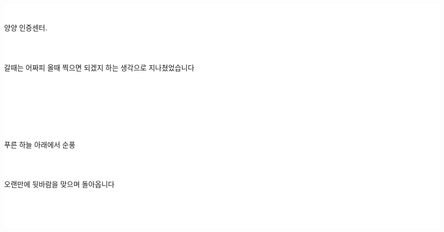 <a class="se-module se-module-image __se_image_link __se_link" data-linkdata='{"id" : "SE-91e142d1-a526-11e9-99d3-275e35d2d11e", "src" : "https://postfiles.pstatic.net/MjAxOTA3MTNfMTU0/MDAxNTYyOTkyMzY5NDk1.ceKIaWDAQrBzIWQCBFJo_-JDht9JAyphVliDtqWnteUg.eaWzQf0cbNzPnPmq9iOPFi6EYyZJIWqX_cOv9XbK9Kgg.JPEG.dls32208/20190709_173847.jpg", "linkUse" : "false", "link" : ""}' data-linktype="img" href="#" onclick="return false;" style=" ">
<img alt="" class="se-image-resource" data-height="1600" data-lazy-src="https://postfiles.pstatic.net/MjAxOTA3MTNfMTU0/MDAxNTYyOTkyMzY5NDk1.ceKIaWDAQrBzIWQCBFJo_-JDht9JAyphVliDtqWnteUg.eaWzQf0cbNzPnPmq9iOPFi6EYyZJIWqX_cOv9XbK9Kgg.JPEG.dls32208/20190709_173847.jpg?type=w966" data-width="900" src="https://postfiles.pstatic.net/MjAxOTA3MTNfMTU0/MDAxNTYyOTkyMzY5NDk1.ceKIaWDAQrBzIWQCBFJo_-JDht9JAyphVliDtqWnteUg.eaWzQf0cbNzPnPmq9iOPFi6EYyZJIWqX_cOv9XbK9Kgg.JPEG.dls32208/20190709_173847.jpg?type=w80_blur"/>
</a> </div>
</div>
</div> <div class="se-component se-text se-l-default" id="SE-8b571f08-a52b-11e9-99d3-75df481e408a">
<div class="se-component-content">
<div class="se-section se-section-text se-l-default">
<div class="se-module se-module-text"><p class="se-text-paragraph se-text-paragraph-align-" id="SE-0b3de2fc-a52c-11e9-99d3-632084b4f552" style="line-height:1.8;"><span class="se-fs- se-ff-" id="SE-0b3de2fb-a52c-11e9-99d3-b306ac9ac2ac" style="">양양 인증센터.</span></p><p class="se-text-paragraph se-text-paragraph-align-" id="SE-0b3de2fe-a52c-11e9-99d3-0de8107fd951" style="line-height:1.8;"><span class="se-fs- se-ff-" id="SE-0b3de2fd-a52c-11e9-99d3-159181ec8e5c" style="">​</span></p><p class="se-text-paragraph se-text-paragraph-align-" id="SE-0b3de300-a52c-11e9-99d3-611a864e500b" style="line-height:1.8;"><span class="se-fs- se-ff-" id="SE-0b3de2ff-a52c-11e9-99d3-6fe6859b20e2" style="">갈때는 어짜피 올때 찍으면 되겠지 하는 생각으로 지나쳤었습니다</span></p><p class="se-text-paragraph se-text-paragraph-align-" id="SE-0b3de302-a52c-11e9-99d3-6f03c40ec89d" style="line-height:1.8;"><span class="se-fs- se-ff-" id="SE-0b3de301-a52c-11e9-99d3-35ad0447a2f1" style="">​</span></p><p class="se-text-paragraph se-text-paragraph-align-" id="SE-0b3e0a14-a52c-11e9-99d3-37147d16fe44" style="line-height:1.8;"><span class="se-fs- se-ff-" id="SE-0b3e0a13-a52c-11e9-99d3-87168c03fb16" style="">​</span></p></div>
</div>
</div>
</div> <div class="se-component se-image se-l-default" id="SE-91e142d2-a526-11e9-99d3-e578b42e046c">
<div class="se-component-content se-component-content-fit">
<div class="se-section se-section-image se-l-default se-section-align-">
<a class="se-module se-module-image __se_image_link __se_link" data-linkdata='{"id" : "SE-91e142d2-a526-11e9-99d3-e578b42e046c", "src" : "https://postfiles.pstatic.net/MjAxOTA3MTNfMjgy/MDAxNTYyOTkyMzcwNjI1.xmVPAfNoipnmG3hzsUpeE2N8sufhH7WMCsWbxgHO9dcg.bEN60aDh-wIop8riXE63gZXesCXEhAI_rsPHRoD5EWIg.JPEG.dls32208/20190709_174020.jpg", "linkUse" : "false", "link" : ""}' data-linktype="img" href="#" onclick="return false;" style=" ">
<img alt="" class="se-image-resource" data-height="506" data-lazy-src="https://postfiles.pstatic.net/MjAxOTA3MTNfMjgy/MDAxNTYyOTkyMzcwNjI1.xmVPAfNoipnmG3hzsUpeE2N8sufhH7WMCsWbxgHO9dcg.bEN60aDh-wIop8riXE63gZXesCXEhAI_rsPHRoD5EWIg.JPEG.dls32208/20190709_174020.jpg?type=w966" data-width="900" src="https://postfiles.pstatic.net/MjAxOTA3MTNfMjgy/MDAxNTYyOTkyMzcwNjI1.xmVPAfNoipnmG3hzsUpeE2N8sufhH7WMCsWbxgHO9dcg.bEN60aDh-wIop8riXE63gZXesCXEhAI_rsPHRoD5EWIg.JPEG.dls32208/20190709_174020.jpg?type=w80_blur"/>
</a> </div>
</div>
</div> <div class="se-component se-text se-l-default" id="SE-cd8cbcd7-a52b-11e9-99d3-49a685671a09">
<div class="se-component-content">
<div class="se-section se-section-text se-l-default">
<div class="se-module se-module-text"><p class="se-text-paragraph se-text-paragraph-align-" id="SE-0b3e3126-a52c-11e9-99d3-77f4a188dc32" style="line-height:1.8;"><span class="se-fs- se-ff-" id="SE-0b3e3125-a52c-11e9-99d3-936d4a4edb57" style="">푸른 하늘 아래에서 순풍</span></p><p class="se-text-paragraph se-text-paragraph-align-" id="SE-0b3e3128-a52c-11e9-99d3-25f9f3252808" style="line-height:1.8;"><span class="se-fs- se-ff-" id="SE-0b3e3127-a52c-11e9-99d3-63afd2ef3ca4" style="">​</span></p><p class="se-text-paragraph se-text-paragraph-align-" id="SE-0b3e312a-a52c-11e9-99d3-73892bb35e7c" style="line-height:1.8;"><span class="se-fs- se-ff-" id="SE-0b3e3129-a52c-11e9-99d3-df06679112b9" style="">오랜만에 뒷바람을 맞으며 돌아옵니다</span></p><p class="se-text-paragraph se-text-paragraph-align-" id="SE-0b3e583c-a52c-11e9-99d3-a79d87d30ce0" style="line-height:1.8;"><span class="se-fs- se-ff-" id="SE-0b3e583b-a52c-11e9-99d3-d11d9f02842b" style="">​</span></p></div>
</div>
</div>
</div> <div class="se-component se-image se-l-default" id="SE-cd885006-a52b-11e9-99d3-dd895e9a8e80">
<div class="se-component-content se-component-content-fit">
<div class="se-section se-section-image se-l-default se-section-align-">
<a class="se-module se-module-image __se_image_link __se_link" data-linkdata='{"id" : "SE-cd885006-a52b-11e9-99d3-dd895e9a8e80", "src" : "https://postfiles.pstatic.net/MjAxOTA3MTNfMTU0/MDAxNTYyOTk0MzQ2NTE2.njx01Rlt29Ep2EvogiImOjnSmgeADXTEFAtSshRB1WMg.Xl5X2zq-N_4Lix-UUdMLNRfZeNIzAmazfT1o3nbVc4Yg.JPEG.dls32208/Screenshot_20190713-140507_Strava.jpg", "linkUse" : "false", "link" : ""}' data-linktype="img" href="#" onclick="return false;" style=" ">
<img alt="" class="se-image-resource" data-height="1900" data-lazy-src="https://postfiles.pstatic.net/MjAxOTA3MTNfMTU0/MDAxNTYyOTk0MzQ2NTE2.njx01Rlt29Ep2EvogiImOjnSmgeADXTEFAtSshRB1WMg.Xl5X2zq-N_4Lix-UUdMLNRfZeNIzAmazfT1o3nbVc4Yg.JPEG.dls32208/Screenshot_20190713-140507_Strava.jpg?type=w966" data-width="900" src="https://postfiles.pstatic.net/MjAxOTA3MTNfMTU0/MDAxNTYyOTk0MzQ2NTE2.njx01Rlt29Ep2EvogiImOjnSmgeADXTEFAtSshRB1WMg.Xl5X2zq-N_4Lix-UUdMLNRfZeNIzAmazfT1o3nbVc4Yg.JPEG.dls32208/Screenshot_20190713-140507_Strava.jpg?type=w80_blur"/>